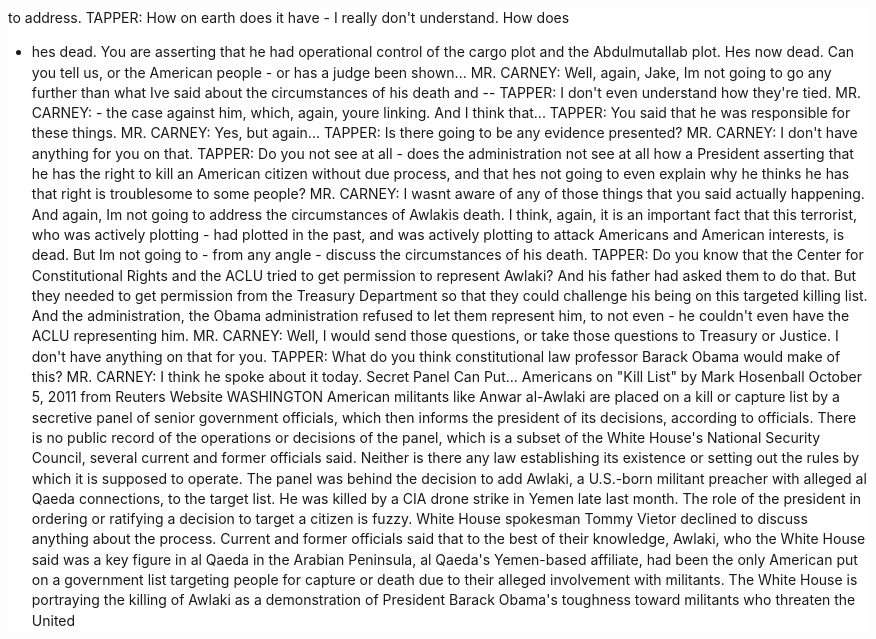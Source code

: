 to address.
TAPPER: How on earth does it have - I really don't understand. How does
- hes dead. You are asserting that he had operational control of the
cargo plot and the Abdulmutallab plot. Hes now dead. Can you tell us,
or the American people - or has a judge been shown...
MR. CARNEY: Well, again, Jake, Im not going to go any further than what
Ive said about the circumstances of his death and --
TAPPER: I don't even understand how they're tied.
MR. CARNEY: - the case against him, which, again, youre linking. And I
think that...
TAPPER: You said that he was responsible for these things.
MR. CARNEY: Yes, but again...
TAPPER: Is there going to be any evidence presented?
MR. CARNEY: I don't have anything for you on that.
TAPPER: Do you not see at all - does the administration not see at all
how a President asserting that he has the right to kill an American
citizen without due process, and that hes not going to even explain why
he thinks he has that right is troublesome to some people?
MR. CARNEY: I wasnt aware of any of those things that you said actually
happening. And again, Im not going to address the circumstances of
Awlakis death. I think, again, it is an important fact that this
terrorist, who was actively plotting - had plotted in the past, and was
actively plotting to attack Americans and American interests, is dead.
But Im not going to - from any angle - discuss the circumstances of his
death.
TAPPER: Do you know that the Center for Constitutional Rights and the
ACLU tried to get permission to represent Awlaki? And his father had
asked them to do that. But they needed to get permission from the
Treasury Department so that they could challenge his being on this
targeted killing list. And the administration, the Obama administration
refused to let them represent him, to not even - he couldn't even have
the ACLU representing him.
MR. CARNEY: Well, I would send those questions, or take those questions
to Treasury or Justice. I don't have anything on that for you.
TAPPER: What do you think constitutional law professor Barack Obama
would make of this?
MR. CARNEY: I think he spoke about it today.
Secret Panel Can Put...
Americans on "Kill List"
by Mark Hosenball
October 5, 2011
from
Reuters Website
WASHINGTON
American militants like Anwar al-Awlaki are placed on a kill or
capture list by a secretive panel of senior government officials, which then
informs the president of its decisions, according to officials.
There is no public record of the operations or decisions of the panel, which
is a subset of the White House's National Security Council, several current
and former officials said. Neither is there any law establishing its
existence or setting out the rules by which it is supposed to operate.
The panel was behind the decision to add Awlaki, a U.S.-born militant
preacher with alleged al Qaeda connections, to the target list. He was
killed by a CIA drone strike in Yemen late last month.
The role of the president in ordering or ratifying a decision to target a
citizen is fuzzy. White House spokesman Tommy Vietor declined to
discuss anything about the process.
Current and former officials said that to the best of their knowledge,
Awlaki, who the White House said was a key figure in al Qaeda in the Arabian
Peninsula, al Qaeda's Yemen-based affiliate, had been the only American put
on a government list targeting people for capture or death due to their
alleged involvement with militants.
The White House is portraying the killing of Awlaki as a demonstration of
President Barack Obama's toughness toward militants who threaten the United